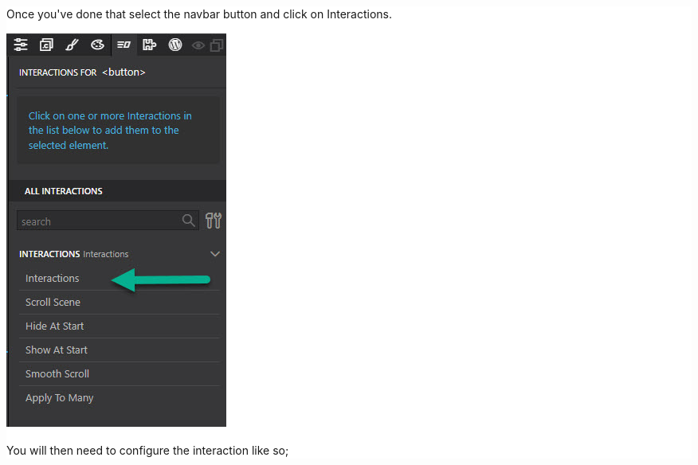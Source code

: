 Once you've done that select the navbar button and click on Interactions.

![image Terminal Window](./images/tutorial8/img5.jpg)

You will then need to configure the interaction like so;
